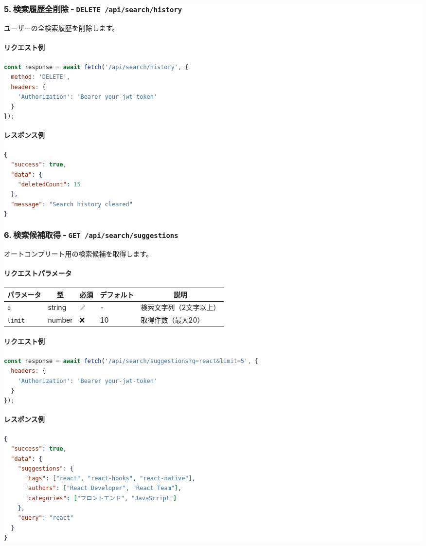 ### 5. 検索履歴全削除 - `DELETE /api/search/history`

ユーザーの全検索履歴を削除します。

#### リクエスト例

```javascript
const response = await fetch('/api/search/history', {
  method: 'DELETE',
  headers: {
    'Authorization': 'Bearer your-jwt-token'
  }
});
```

#### レスポンス例

```json
{
  "success": true,
  "data": {
    "deletedCount": 15
  },
  "message": "Search history cleared"
}
```

### 6. 検索候補取得 - `GET /api/search/suggestions`

オートコンプリート用の検索候補を取得します。

#### リクエストパラメータ

| パラメータ | 型 | 必須 | デフォルト | 説明 |
|------------|-----|------|------------|------|
| `q` | string | ✅ | - | 検索文字列（2文字以上） |
| `limit` | number | ❌ | 10 | 取得件数（最大20） |

#### リクエスト例

```javascript
const response = await fetch('/api/search/suggestions?q=react&limit=5', {
  headers: {
    'Authorization': 'Bearer your-jwt-token'
  }
});
```

#### レスポンス例

```json
{
  "success": true,
  "data": {
    "suggestions": {
      "tags": ["react", "react-hooks", "react-native"],
      "authors": ["React Developer", "React Team"],
      "categories": ["フロントエンド", "JavaScript"]
    },
    "query": "react"
  }
}
```
